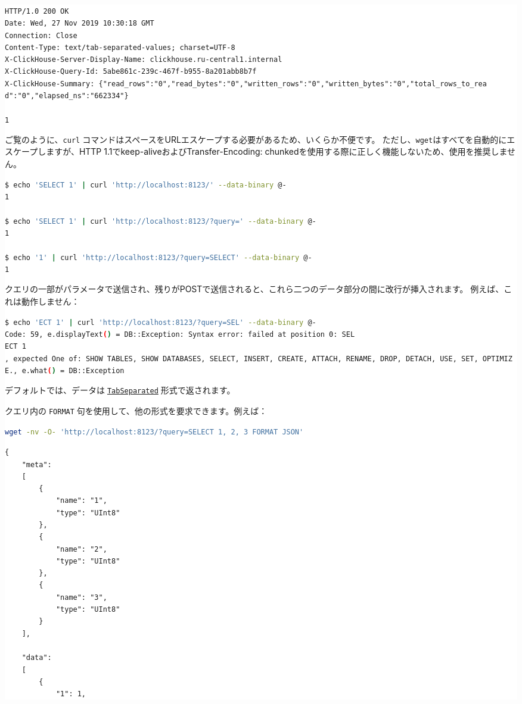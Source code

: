 ```response title="response"
HTTP/1.0 200 OK
Date: Wed, 27 Nov 2019 10:30:18 GMT
Connection: Close
Content-Type: text/tab-separated-values; charset=UTF-8
X-ClickHouse-Server-Display-Name: clickhouse.ru-central1.internal
X-ClickHouse-Query-Id: 5abe861c-239c-467f-b955-8a201abb8b7f
X-ClickHouse-Summary: {"read_rows":"0","read_bytes":"0","written_rows":"0","written_bytes":"0","total_rows_to_read":"0","elapsed_ns":"662334"}

1
```

ご覧のように、`curl` コマンドはスペースをURLエスケープする必要があるため、いくらか不便です。
ただし、`wget`はすべてを自動的にエスケープしますが、HTTP 1.1でkeep-aliveおよびTransfer-Encoding: chunkedを使用する際に正しく機能しないため、使用を推奨しません。

```bash
$ echo 'SELECT 1' | curl 'http://localhost:8123/' --data-binary @-
1

$ echo 'SELECT 1' | curl 'http://localhost:8123/?query=' --data-binary @-
1

$ echo '1' | curl 'http://localhost:8123/?query=SELECT' --data-binary @-
1
```

クエリの一部がパラメータで送信され、残りがPOSTで送信されると、これら二つのデータ部分の間に改行が挿入されます。
例えば、これは動作しません：

```bash
$ echo 'ECT 1' | curl 'http://localhost:8123/?query=SEL' --data-binary @-
Code: 59, e.displayText() = DB::Exception: Syntax error: failed at position 0: SEL
ECT 1
, expected One of: SHOW TABLES, SHOW DATABASES, SELECT, INSERT, CREATE, ATTACH, RENAME, DROP, DETACH, USE, SET, OPTIMIZE., e.what() = DB::Exception
```

デフォルトでは、データは [`TabSeparated`](formats.md#tabseparated) 形式で返されます。

クエリ内の `FORMAT` 句を使用して、他の形式を要求できます。例えば：

```bash title="command"
wget -nv -O- 'http://localhost:8123/?query=SELECT 1, 2, 3 FORMAT JSON'
```

```response title="Response"
{
    "meta":
    [
        {
            "name": "1",
            "type": "UInt8"
        },
        {
            "name": "2",
            "type": "UInt8"
        },
        {
            "name": "3",
            "type": "UInt8"
        }
    ],

    "data":
    [
        {
            "1": 1,
```